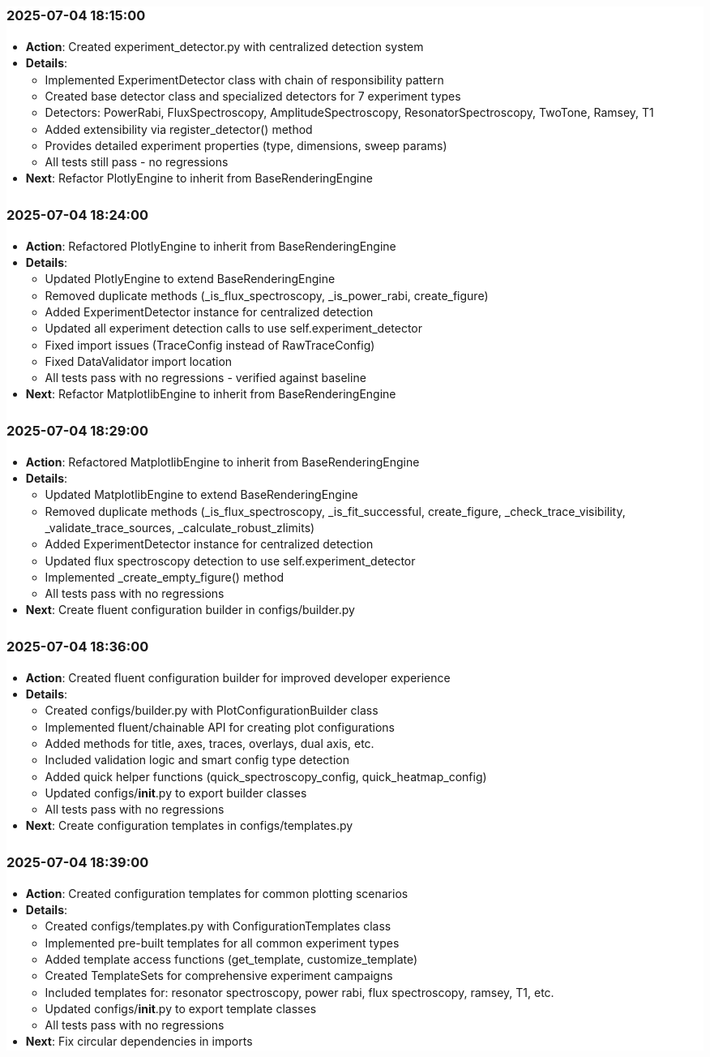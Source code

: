 ### 2025-07-04 18:15:00
- **Action**: Created experiment_detector.py with centralized detection system
- **Details**: 
  - Implemented ExperimentDetector class with chain of responsibility pattern
  - Created base detector class and specialized detectors for 7 experiment types
  - Detectors: PowerRabi, FluxSpectroscopy, AmplitudeSpectroscopy, ResonatorSpectroscopy, TwoTone, Ramsey, T1
  - Added extensibility via register_detector() method
  - Provides detailed experiment properties (type, dimensions, sweep params)
  - All tests still pass - no regressions
- **Next**: Refactor PlotlyEngine to inherit from BaseRenderingEngine

### 2025-07-04 18:24:00
- **Action**: Refactored PlotlyEngine to inherit from BaseRenderingEngine
- **Details**: 
  - Updated PlotlyEngine to extend BaseRenderingEngine
  - Removed duplicate methods (_is_flux_spectroscopy, _is_power_rabi, create_figure)
  - Added ExperimentDetector instance for centralized detection
  - Updated all experiment detection calls to use self.experiment_detector
  - Fixed import issues (TraceConfig instead of RawTraceConfig)
  - Fixed DataValidator import location
  - All tests pass with no regressions - verified against baseline
- **Next**: Refactor MatplotlibEngine to inherit from BaseRenderingEngine

### 2025-07-04 18:29:00
- **Action**: Refactored MatplotlibEngine to inherit from BaseRenderingEngine
- **Details**: 
  - Updated MatplotlibEngine to extend BaseRenderingEngine
  - Removed duplicate methods (_is_flux_spectroscopy, _is_fit_successful, create_figure, _check_trace_visibility, _validate_trace_sources, _calculate_robust_zlimits)
  - Added ExperimentDetector instance for centralized detection
  - Updated flux spectroscopy detection to use self.experiment_detector
  - Implemented _create_empty_figure() method
  - All tests pass with no regressions
- **Next**: Create fluent configuration builder in configs/builder.py

### 2025-07-04 18:36:00
- **Action**: Created fluent configuration builder for improved developer experience
- **Details**: 
  - Created configs/builder.py with PlotConfigurationBuilder class
  - Implemented fluent/chainable API for creating plot configurations
  - Added methods for title, axes, traces, overlays, dual axis, etc.
  - Included validation logic and smart config type detection
  - Added quick helper functions (quick_spectroscopy_config, quick_heatmap_config)
  - Updated configs/__init__.py to export builder classes
  - All tests pass with no regressions
- **Next**: Create configuration templates in configs/templates.py

### 2025-07-04 18:39:00
- **Action**: Created configuration templates for common plotting scenarios
- **Details**: 
  - Created configs/templates.py with ConfigurationTemplates class
  - Implemented pre-built templates for all common experiment types
  - Added template access functions (get_template, customize_template)
  - Created TemplateSets for comprehensive experiment campaigns
  - Included templates for: resonator spectroscopy, power rabi, flux spectroscopy, ramsey, T1, etc.
  - Updated configs/__init__.py to export template classes
  - All tests pass with no regressions
- **Next**: Fix circular dependencies in imports

